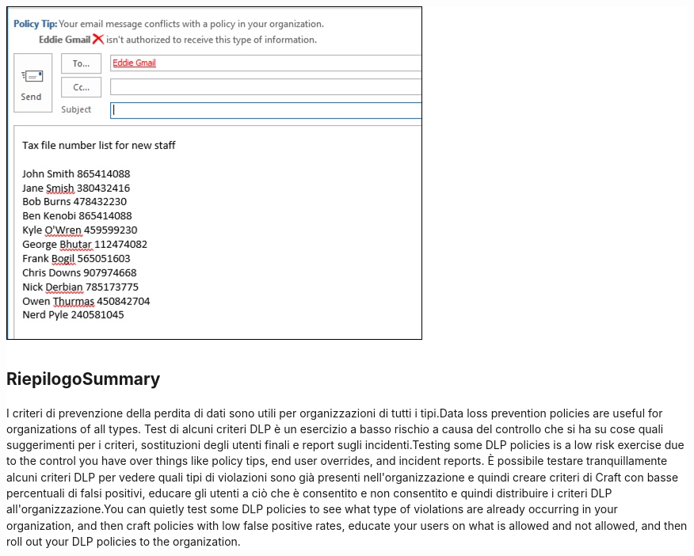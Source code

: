 ![Suggerimento per i criteri che il contenuto è limitato](../media/DLP-create-test-tune-restrict-warning.png)

## <a name="summary"></a><span data-ttu-id="f37d8-262">Riepilogo</span><span class="sxs-lookup"><span data-stu-id="f37d8-262">Summary</span></span>

<span data-ttu-id="f37d8-263">I criteri di prevenzione della perdita di dati sono utili per organizzazioni di tutti i tipi.</span><span class="sxs-lookup"><span data-stu-id="f37d8-263">Data loss prevention policies are useful for organizations of all types.</span></span> <span data-ttu-id="f37d8-264">Test di alcuni criteri DLP è un esercizio a basso rischio a causa del controllo che si ha su cose quali suggerimenti per i criteri, sostituzioni degli utenti finali e report sugli incidenti.</span><span class="sxs-lookup"><span data-stu-id="f37d8-264">Testing some DLP policies is a low risk exercise due to the control you have over things like policy tips, end user overrides, and incident reports.</span></span> <span data-ttu-id="f37d8-265">È possibile testare tranquillamente alcuni criteri DLP per vedere quali tipi di violazioni sono già presenti nell'organizzazione e quindi creare criteri di Craft con basse percentuali di falsi positivi, educare gli utenti a ciò che è consentito e non consentito e quindi distribuire i criteri DLP all'organizzazione.</span><span class="sxs-lookup"><span data-stu-id="f37d8-265">You can quietly test some DLP policies to see what type of violations are already occurring in your organization, and then craft policies with low false positive rates, educate your users on what is allowed and not allowed, and then roll out your DLP policies to the organization.</span></span>
